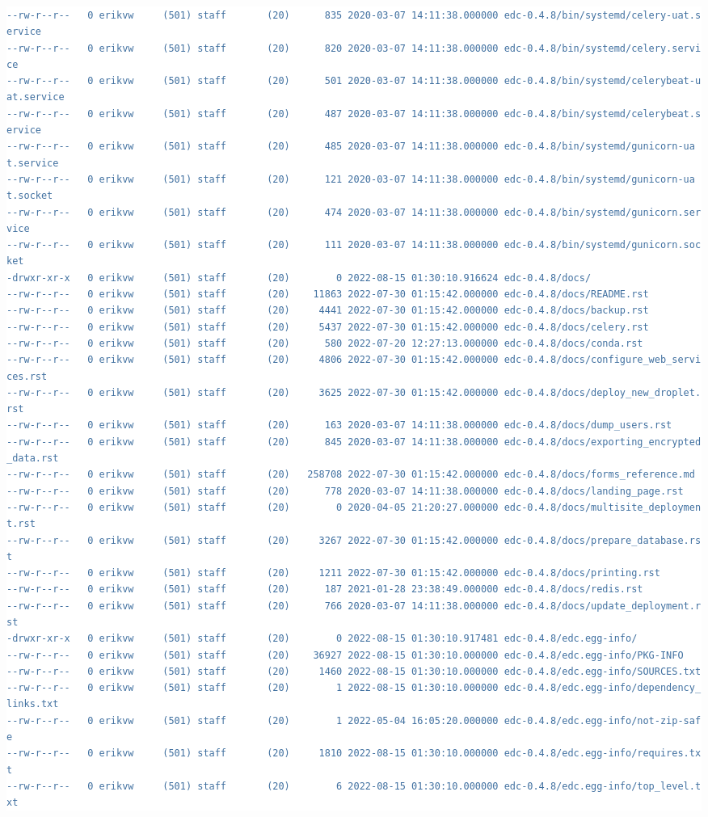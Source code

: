 ```diff
--rw-r--r--   0 erikvw     (501) staff       (20)      835 2020-03-07 14:11:38.000000 edc-0.4.8/bin/systemd/celery-uat.service
--rw-r--r--   0 erikvw     (501) staff       (20)      820 2020-03-07 14:11:38.000000 edc-0.4.8/bin/systemd/celery.service
--rw-r--r--   0 erikvw     (501) staff       (20)      501 2020-03-07 14:11:38.000000 edc-0.4.8/bin/systemd/celerybeat-uat.service
--rw-r--r--   0 erikvw     (501) staff       (20)      487 2020-03-07 14:11:38.000000 edc-0.4.8/bin/systemd/celerybeat.service
--rw-r--r--   0 erikvw     (501) staff       (20)      485 2020-03-07 14:11:38.000000 edc-0.4.8/bin/systemd/gunicorn-uat.service
--rw-r--r--   0 erikvw     (501) staff       (20)      121 2020-03-07 14:11:38.000000 edc-0.4.8/bin/systemd/gunicorn-uat.socket
--rw-r--r--   0 erikvw     (501) staff       (20)      474 2020-03-07 14:11:38.000000 edc-0.4.8/bin/systemd/gunicorn.service
--rw-r--r--   0 erikvw     (501) staff       (20)      111 2020-03-07 14:11:38.000000 edc-0.4.8/bin/systemd/gunicorn.socket
-drwxr-xr-x   0 erikvw     (501) staff       (20)        0 2022-08-15 01:30:10.916624 edc-0.4.8/docs/
--rw-r--r--   0 erikvw     (501) staff       (20)    11863 2022-07-30 01:15:42.000000 edc-0.4.8/docs/README.rst
--rw-r--r--   0 erikvw     (501) staff       (20)     4441 2022-07-30 01:15:42.000000 edc-0.4.8/docs/backup.rst
--rw-r--r--   0 erikvw     (501) staff       (20)     5437 2022-07-30 01:15:42.000000 edc-0.4.8/docs/celery.rst
--rw-r--r--   0 erikvw     (501) staff       (20)      580 2022-07-20 12:27:13.000000 edc-0.4.8/docs/conda.rst
--rw-r--r--   0 erikvw     (501) staff       (20)     4806 2022-07-30 01:15:42.000000 edc-0.4.8/docs/configure_web_services.rst
--rw-r--r--   0 erikvw     (501) staff       (20)     3625 2022-07-30 01:15:42.000000 edc-0.4.8/docs/deploy_new_droplet.rst
--rw-r--r--   0 erikvw     (501) staff       (20)      163 2020-03-07 14:11:38.000000 edc-0.4.8/docs/dump_users.rst
--rw-r--r--   0 erikvw     (501) staff       (20)      845 2020-03-07 14:11:38.000000 edc-0.4.8/docs/exporting_encrypted_data.rst
--rw-r--r--   0 erikvw     (501) staff       (20)   258708 2022-07-30 01:15:42.000000 edc-0.4.8/docs/forms_reference.md
--rw-r--r--   0 erikvw     (501) staff       (20)      778 2020-03-07 14:11:38.000000 edc-0.4.8/docs/landing_page.rst
--rw-r--r--   0 erikvw     (501) staff       (20)        0 2020-04-05 21:20:27.000000 edc-0.4.8/docs/multisite_deployment.rst
--rw-r--r--   0 erikvw     (501) staff       (20)     3267 2022-07-30 01:15:42.000000 edc-0.4.8/docs/prepare_database.rst
--rw-r--r--   0 erikvw     (501) staff       (20)     1211 2022-07-30 01:15:42.000000 edc-0.4.8/docs/printing.rst
--rw-r--r--   0 erikvw     (501) staff       (20)      187 2021-01-28 23:38:49.000000 edc-0.4.8/docs/redis.rst
--rw-r--r--   0 erikvw     (501) staff       (20)      766 2020-03-07 14:11:38.000000 edc-0.4.8/docs/update_deployment.rst
-drwxr-xr-x   0 erikvw     (501) staff       (20)        0 2022-08-15 01:30:10.917481 edc-0.4.8/edc.egg-info/
--rw-r--r--   0 erikvw     (501) staff       (20)    36927 2022-08-15 01:30:10.000000 edc-0.4.8/edc.egg-info/PKG-INFO
--rw-r--r--   0 erikvw     (501) staff       (20)     1460 2022-08-15 01:30:10.000000 edc-0.4.8/edc.egg-info/SOURCES.txt
--rw-r--r--   0 erikvw     (501) staff       (20)        1 2022-08-15 01:30:10.000000 edc-0.4.8/edc.egg-info/dependency_links.txt
--rw-r--r--   0 erikvw     (501) staff       (20)        1 2022-05-04 16:05:20.000000 edc-0.4.8/edc.egg-info/not-zip-safe
--rw-r--r--   0 erikvw     (501) staff       (20)     1810 2022-08-15 01:30:10.000000 edc-0.4.8/edc.egg-info/requires.txt
--rw-r--r--   0 erikvw     (501) staff       (20)        6 2022-08-15 01:30:10.000000 edc-0.4.8/edc.egg-info/top_level.txt
```